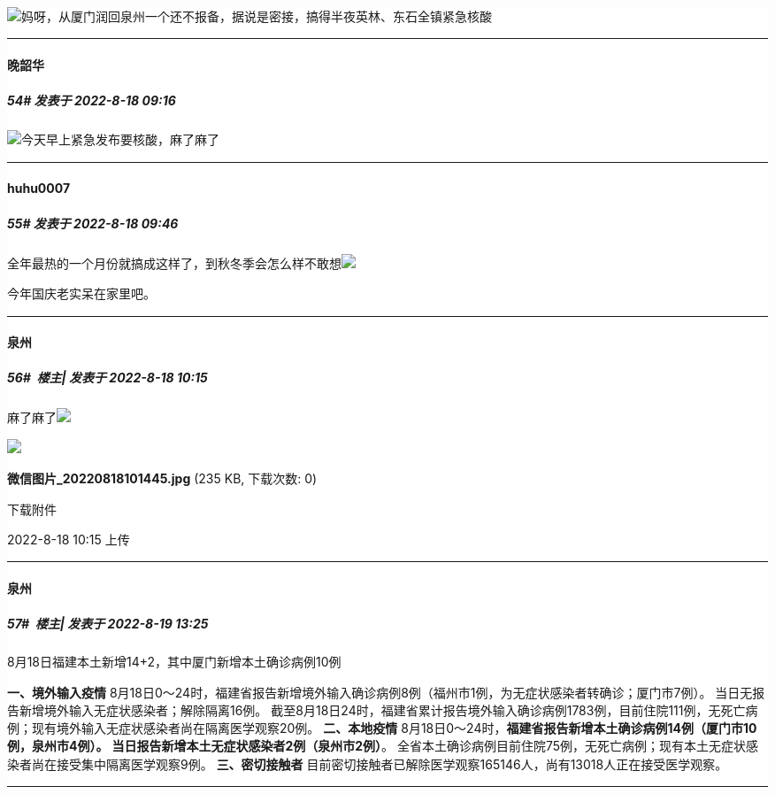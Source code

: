<img src="https://static.saraba1st.com/image/smiley/face2017/048.png" referrerpolicy="no-referrer">妈呀，从厦门润回泉州一个还不报备，据说是密接，搞得半夜英林、东石全镇紧急核酸

*****

####  晚韶华  
##### 54#       发表于 2022-8-18 09:16

<img src="https://static.saraba1st.com/image/smiley/face2017/020.png" referrerpolicy="no-referrer">今天早上紧急发布要核酸，麻了麻了

*****

####  huhu0007  
##### 55#       发表于 2022-8-18 09:46

全年最热的一个月份就搞成这样了，到秋冬季会怎么样不敢想<img src="https://static.saraba1st.com/image/smiley/face2017/067.png" referrerpolicy="no-referrer">

今年国庆老实呆在家里吧。

*****

####  泉州  
##### 56#         楼主| 发表于 2022-8-18 10:15

麻了麻了<img src="https://static.saraba1st.com/image/smiley/face2017/051.png" referrerpolicy="no-referrer">

<img src="https://img.saraba1st.com/forum/202208/18/101541fr9459ym06mf445g.jpg" referrerpolicy="no-referrer">

<strong>微信图片_20220818101445.jpg</strong> (235 KB, 下载次数: 0)

下载附件

2022-8-18 10:15 上传

*****

####  泉州  
##### 57#         楼主| 发表于 2022-8-19 13:25

8月18日福建本土新增14+2，其中厦门新增本土确诊病例10例

<strong>一、境外输入疫情</strong>
8月18日0～24时，福建省报告新增境外输入确诊病例8例（福州市1例，为无症状感染者转确诊；厦门市7例）。
当日无报告新增境外输入无症状感染者；解除隔离16例。
截至8月18日24时，福建省累计报告境外输入确诊病例1783例，目前住院111例，无死亡病例；现有境外输入无症状感染者尚在隔离医学观察20例。
<strong>二、本地疫情</strong>
8月18日0～24时，<strong>福建省报告新增本土确诊病例14例（厦门市10例，泉州市4例）。</strong>
<strong>当日报告新增本土无症状感染者2例（泉州市2例）</strong>。
全省本土确诊病例目前住院75例，无死亡病例；现有本土无症状感染者尚在接受集中隔离医学观察9例。
<strong>三、密切接触者</strong>
目前密切接触者已解除医学观察165146人，尚有13018人正在接受医学观察。

*****
